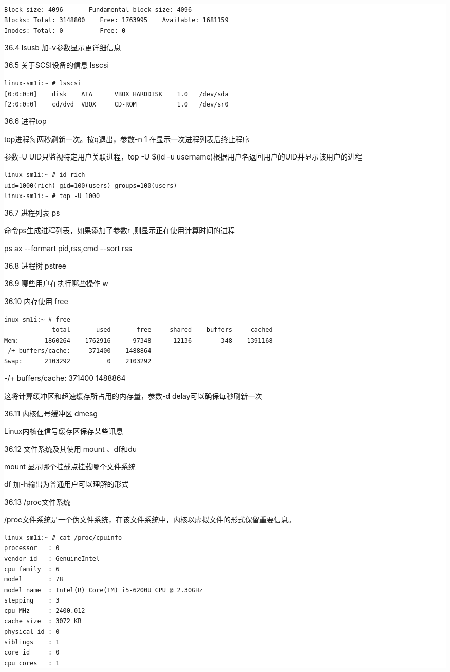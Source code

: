```txt
Block size: 4096       Fundamental block size: 4096
Blocks: Total: 3148800    Free: 1763995    Available: 1681159
Inodes: Total: 0          Free: 0
```

36.4 lsusb   加-v参数显示更详细信息

36.5 关于SCSI设备的信息 lsscsi
```txt
linux-sm1i:~ # lsscsi 
[0:0:0:0]    disk    ATA      VBOX HARDDISK    1.0   /dev/sda 
[2:0:0:0]    cd/dvd  VBOX     CD-ROM           1.0   /dev/sr0 
```
36.6 进程top

top进程每两秒刷新一次。按q退出，参数-n 1 在显示一次进程列表后终止程序

参数-U UID只监视特定用户关联进程，top -U $(id -u username)根据用户名返回用户的UID并显示该用户的进程
```txt
linux-sm1i:~ # id rich
uid=1000(rich) gid=100(users) groups=100(users)
linux-sm1i:~ # top -U 1000
```
36.7 进程列表 ps

命令ps生成进程列表，如果添加了参数r ,则显示正在使用计算时间的进程

ps ax --formart pid,rss,cmd --sort rss

36.8 进程树 pstree

36.9 哪些用户在执行哪些操作 w

36.10 内存使用 free
```txt
inux-sm1i:~ # free
             total       used       free     shared    buffers     cached
Mem:       1860264    1762916      97348      12136        348    1391168
-/+ buffers/cache:     371400    1488864
Swap:      2103292          0    2103292
```
-/+ buffers/cache:     371400    1488864 

这将计算缓冲区和超速缓存所占用的内存量，参数-d delay可以确保每秒刷新一次

36.11 内核信号缓冲区 dmesg

Linux内核在信号缓存区保存某些讯息

36.12 文件系统及其使用 mount 、df和du

mount 显示哪个挂载点挂载哪个文件系统

df 加-h输出为普通用户可以理解的形式

36.13 /proc文件系统

/proc文件系统是一个伪文件系统，在该文件系统中，内核以虚拟文件的形式保留重要信息。
```txt
linux-sm1i:~ # cat /proc/cpuinfo 
processor	: 0
vendor_id	: GenuineIntel
cpu family	: 6
model		: 78
model name	: Intel(R) Core(TM) i5-6200U CPU @ 2.30GHz
stepping	: 3
cpu MHz		: 2400.012
cache size	: 3072 KB
physical id	: 0
siblings	: 1
core id		: 0
cpu cores	: 1
```